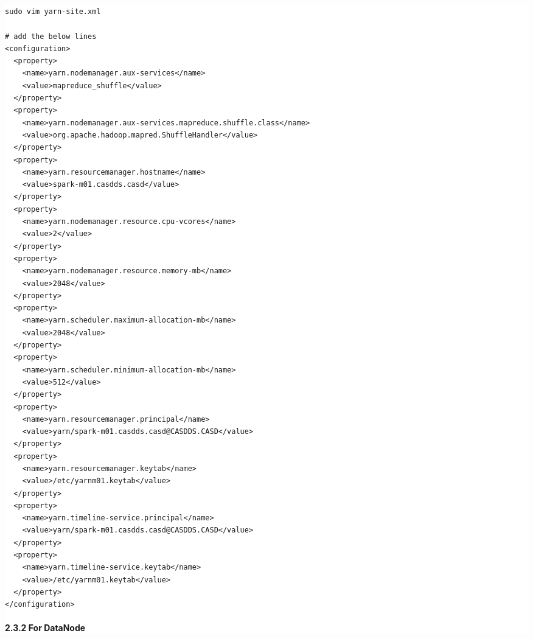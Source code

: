 ```shell
sudo vim yarn-site.xml

# add the below lines
<configuration>
  <property>
    <name>yarn.nodemanager.aux-services</name>
    <value>mapreduce_shuffle</value>
  </property>
  <property>
    <name>yarn.nodemanager.aux-services.mapreduce.shuffle.class</name>
    <value>org.apache.hadoop.mapred.ShuffleHandler</value>
  </property>
  <property>
    <name>yarn.resourcemanager.hostname</name>
    <value>spark-m01.casdds.casd</value>
  </property>
  <property>
    <name>yarn.nodemanager.resource.cpu-vcores</name>
    <value>2</value>
  </property>
  <property>
    <name>yarn.nodemanager.resource.memory-mb</name>
    <value>2048</value>
  </property>
  <property>
    <name>yarn.scheduler.maximum-allocation-mb</name>
    <value>2048</value>
  </property>
  <property>
    <name>yarn.scheduler.minimum-allocation-mb</name>
    <value>512</value>
  </property>
  <property>
    <name>yarn.resourcemanager.principal</name>
    <value>yarn/spark-m01.casdds.casd@CASDDS.CASD</value>
  </property>
  <property>
    <name>yarn.resourcemanager.keytab</name>
    <value>/etc/yarnm01.keytab</value>
  </property>
  <property>
    <name>yarn.timeline-service.principal</name>
    <value>yarn/spark-m01.casdds.casd@CASDDS.CASD</value>
  </property>
  <property>
    <name>yarn.timeline-service.keytab</name>
    <value>/etc/yarnm01.keytab</value>
  </property>
</configuration>
```
#### 2.3.2 For DataNode
